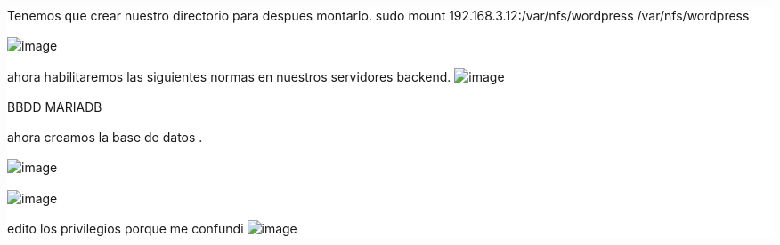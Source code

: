 Tenemos que crear nuestro directorio para despues montarlo. 
sudo mount 192.168.3.12:/var/nfs/wordpress /var/nfs/wordpress

![image](https://github.com/JBC1994/PILA_LEMP/assets/120668110/6a290956-5061-4d97-9c14-7d4f60303bff)

ahora habilitaremos las siguientes normas en nuestros servidores backend. 
![image](https://github.com/JBC1994/PILA_LEMP/assets/120668110/4c01bd99-b418-49bc-a6b9-afb28e72ed40)




BBDD MARIADB

ahora creamos la base de datos . 

![image](https://github.com/JBC1994/PILA_LEMP/assets/120668110/98b1d633-b931-430b-b80b-fea733564c0d)

![image](https://github.com/JBC1994/PILA_LEMP/assets/120668110/404c2ddb-2d4f-4b30-81aa-78447e457187)

edito los privilegios porque me confundi 
![image](https://github.com/JBC1994/PILA_LEMP/assets/120668110/c104548a-e9ba-4e2a-ba14-ce81dfa9237b)


